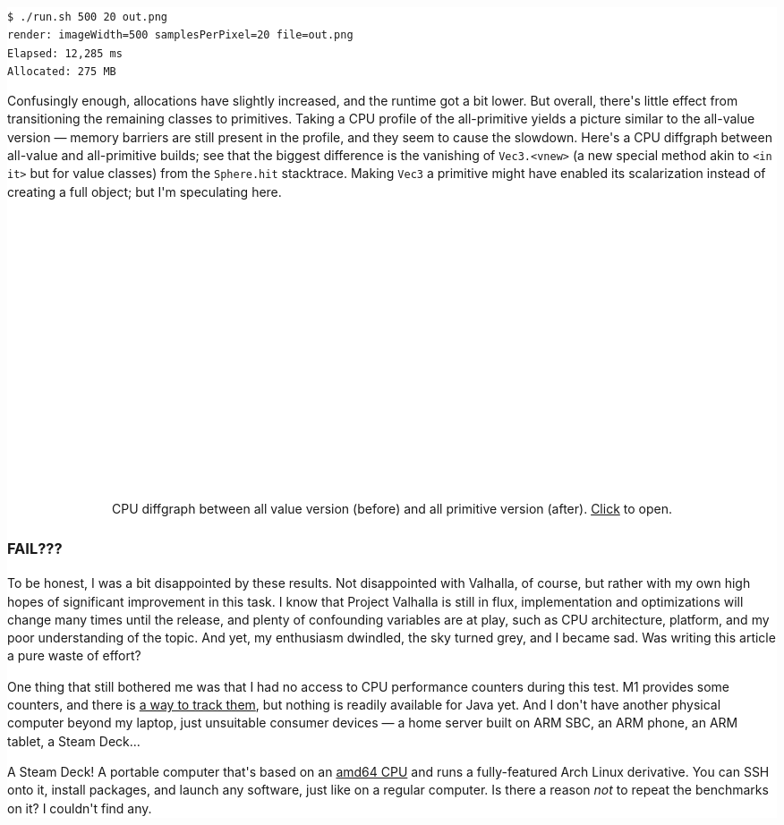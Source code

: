 ```sh
$ ./run.sh 500 20 out.png
render: imageWidth=500 samplesPerPixel=20 file=out.png
Elapsed: 12,285 ms
Allocated: 275 MB
```

Confusingly enough, allocations have slightly increased, and the runtime got a
bit lower. But overall, there's little effect from transitioning the remaining
classes to primitives. Taking a CPU profile of the all-primitive yields a
picture similar to the all-value version — memory barriers are still present in
the profile, and they seem to cause the slowdown. Here's a CPU diffgraph between
all-value and all-primitive builds; see that the biggest difference is the
vanishing of `Vec3.<vnew>` (a new special method akin to `<init>` but for value
classes) from the `Sphere.hit` stacktrace. Making `Vec3` a primitive might have
enabled its scalarization instead of creating a full object; but I'm speculating
here.

<center>
<figure class="figure">
<div class="downscale-iframe-66" style="height:320px">
<iframe src="/img/posts/valhalla-m1-cpu-diff-allvalue-allprim.html?hide-sidebar=true" style="height:480px"></iframe>
</div>
<figcaption class="figure-caption text-center">
    CPU diffgraph between all value version (before) and all primitive version (after).
    <a href="/img/posts/valhalla-m1-cpu-diff-allvalue-allprim.html?hide-sidebar=false"
target="_blank">Click</a> to open.
</figcaption>
</figure>
</center>

### FAIL???

To be honest, I was a bit disappointed by these results. Not disappointed with
Valhalla, of course, but rather with my own high hopes of significant
improvement in this task. I know that Project Valhalla is still in flux,
implementation and optimizations will change many times until the release, and
plenty of confounding variables are at play, such as CPU architecture, platform,
and my poor understanding of the topic. And yet, my enthusiasm dwindled, the sky
turned grey, and I became sad. Was writing this article a pure waste of effort?

One thing that still bothered me was that I had no access to CPU performance
counters during this test. M1 provides some counters, and there is [a way to
track
them](https://lemire.me/blog/2021/03/24/counting-cycles-and-instructions-on-the-apple-m1-processor/),
but nothing is readily available for Java yet. And I don't have another physical
computer beyond my laptop, just unsuitable consumer devices — a home server
built on ARM SBC, an ARM phone, an ARM tablet, a Steam Deck...

A Steam Deck! A portable computer that's based on an [amd64
CPU](https://www.steamdeck.com/uk/tech) and runs a fully-featured Arch Linux
derivative. You can SSH onto it, install packages, and launch any software, just
like on a regular computer. Is there a reason _not_ to repeat the benchmarks on
it? I couldn't find any.
